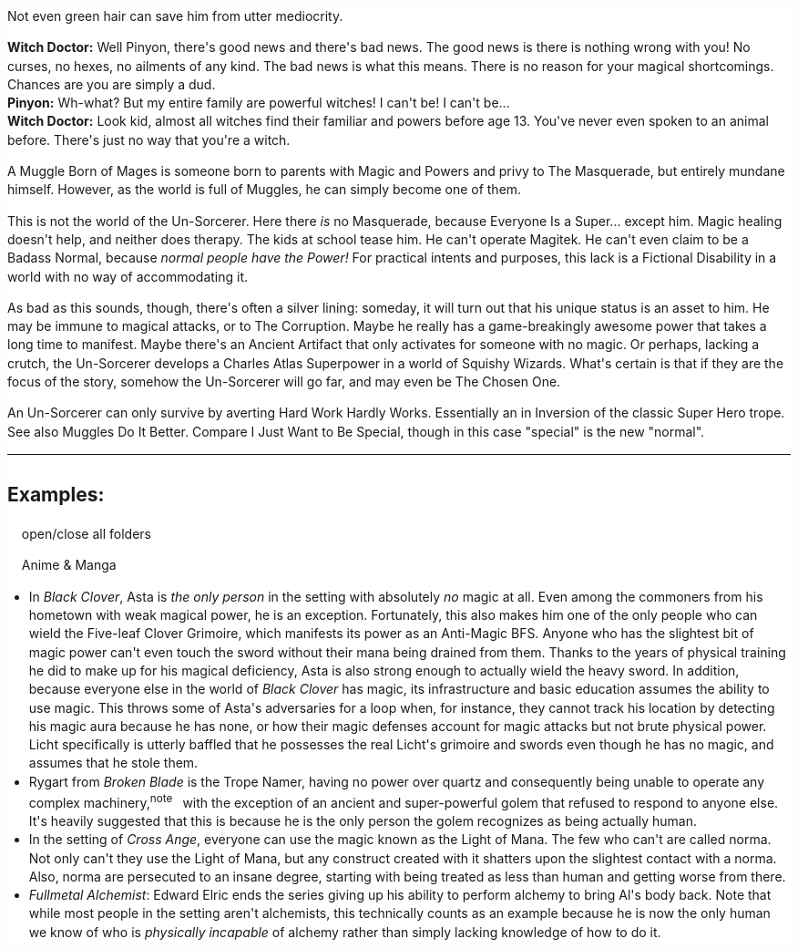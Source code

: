 Not even green hair can save him from utter mediocrity.

**Witch Doctor:** Well Pinyon, there's good news and there's bad news. The good news is there is nothing wrong with you! No curses, no hexes, no ailments of any kind. The bad news is what this means. There is no reason for your magical shortcomings. Chances are you are simply a dud.  
**Pinyon:** Wh-what? But my entire family are powerful witches! I can't be! I can't be...  
**Witch Doctor:** Look kid, almost all witches find their familiar and powers before age 13. You've never even spoken to an animal before. There's just no way that you're a witch.

A Muggle Born of Mages is someone born to parents with Magic and Powers and privy to The Masquerade, but entirely mundane himself. However, as the world is full of Muggles, he can simply become one of them.

This is not the world of the Un-Sorcerer. Here there _is_ no Masquerade, because Everyone Is a Super... except him. Magic healing doesn't help, and neither does therapy. The kids at school tease him. He can't operate Magitek. He can't even claim to be a Badass Normal, because _normal people have the Power!_ For practical intents and purposes, this lack is a Fictional Disability in a world with no way of accommodating it.

As bad as this sounds, though, there's often a silver lining: someday, it will turn out that his unique status is an asset to him. He may be immune to magical attacks, or to The Corruption. Maybe he really has a game-breakingly awesome power that takes a long time to manifest. Maybe there's an Ancient Artifact that only activates for someone with no magic. Or perhaps, lacking a crutch, the Un-Sorcerer develops a Charles Atlas Superpower in a world of Squishy Wizards. What's certain is that if they are the focus of the story, somehow the Un-Sorcerer will go far, and may even be The Chosen One.

An Un-Sorcerer can only survive by averting Hard Work Hardly Works. Essentially an in Inversion of the classic Super Hero trope. See also Muggles Do It Better. Compare I Just Want to Be Special, though in this case "special" is the new "normal".

___

## Examples:

    open/close all folders 

    Anime & Manga 

-   In _Black Clover_, Asta is _the only person_ in the setting with absolutely _no_ magic at all. Even among the commoners from his hometown with weak magical power, he is an exception. Fortunately, this also makes him one of the only people who can wield the Five-leaf Clover Grimoire, which manifests its power as an Anti-Magic BFS. Anyone who has the slightest bit of magic power can't even touch the sword without their mana being drained from them. Thanks to the years of physical training he did to make up for his magical deficiency, Asta is also strong enough to actually wield the heavy sword. In addition, because everyone else in the world of _Black Clover_ has magic, its infrastructure and basic education assumes the ability to use magic. This throws some of Asta's adversaries for a loop when, for instance, they cannot track his location by detecting his magic aura because he has none, or how their magic defenses account for magic attacks but not brute physical power. Licht specifically is utterly baffled that he possesses the real Licht's grimoire and swords even though he has no magic, and assumes that he stole them.
-   Rygart from _Broken Blade_ is the Trope Namer, having no power over quartz and consequently being unable to operate any complex machinery,<sup>note&nbsp;</sup>  with the exception of an ancient and super-powerful golem that refused to respond to anyone else. It's heavily suggested that this is because he is the only person the golem recognizes as being actually human.
-   In the setting of _Cross Ange_, everyone can use the magic known as the Light of Mana. The few who can't are called norma. Not only can't they use the Light of Mana, but any construct created with it shatters upon the slightest contact with a norma. Also, norma are persecuted to an insane degree, starting with being treated as less than human and getting worse from there.
-   _Fullmetal Alchemist_: Edward Elric ends the series giving up his ability to perform alchemy to bring Al's body back. Note that while most people in the setting aren't alchemists, this technically counts as an example because he is now the only human we know of who is _physically incapable_ of alchemy rather than simply lacking knowledge of how to do it.
    